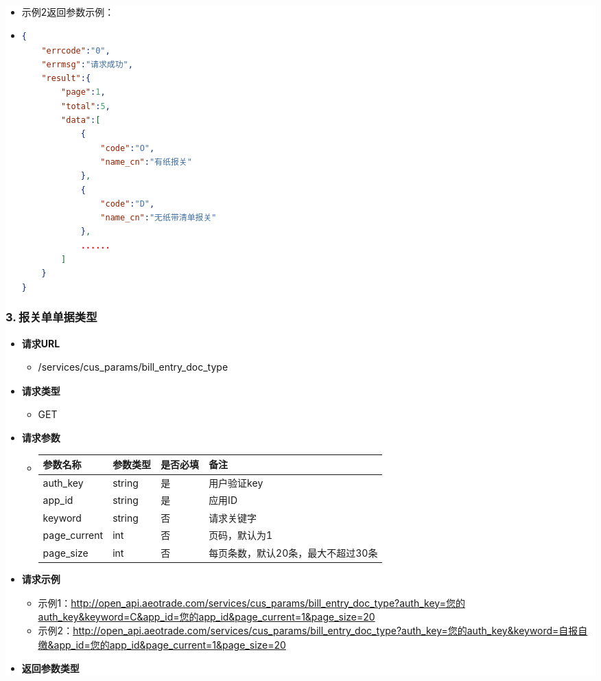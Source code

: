   * 示例2返回参数示例：

  * ```json
    {
        "errcode":"0",
        "errmsg":"请求成功",
        "result":{
            "page":1,
            "total":5,
            "data":[
                {
                    "code":"O",
                    "name_cn":"有纸报关"
                },
                {
                    "code":"D",
                    "name_cn":"无纸带清单报关"
                },
                ......
        	]
        }
    }
    ```


### 3. 报关单单据类型
* **请求URL**

  * /services/cus_params/bill_entry_doc_type

* **请求类型**

  * GET

* **请求参数**

  * | 参数名称 | 参数类型 | 是否必填 | 备注        |
    | -------- | -------- | -------- | ----------- |
    | auth_key | string   | 是       | 用户验证key |
    | app_id | string   | 是       | 应用ID |
    | keyword  | string   | 否       | 请求关键字  |
    | page_current | int | 否 | 页码，默认为1 |
    | page_size | int | 否 | 每页条数，默认20条，最大不超过30条 |

* **请求示例**

  * 示例1：http://open_api.aeotrade.com/services/cus_params/bill_entry_doc_type?auth_key=您的auth_key&keyword=C&app_id=您的app_id&page_current=1&page_size=20
  * 示例2：http://open_api.aeotrade.com/services/cus_params/bill_entry_doc_type?auth_key=您的auth_key&keyword=自报自缴&app_id=您的app_id&page_current=1&page_size=20

* **返回参数类型**
